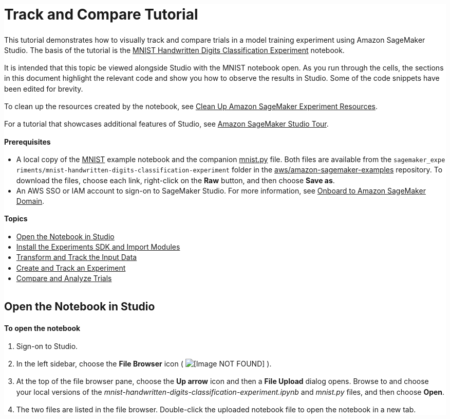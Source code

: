 # Track and Compare Tutorial<a name="experiments-mnist"></a>

This tutorial demonstrates how to visually track and compare trials in a model training experiment using Amazon SageMaker Studio\. The basis of the tutorial is the [MNIST Handwritten Digits Classification Experiment](https://sagemaker-examples.readthedocs.io/en/latest/sagemaker-experiments/mnist-handwritten-digits-classification-experiment/mnist-handwritten-digits-classification-experiment.html) notebook\.

It is intended that this topic be viewed alongside Studio with the MNIST notebook open\. As you run through the cells, the sections in this document highlight the relevant code and show you how to observe the results in Studio\. Some of the code snippets have been edited for brevity\.

To clean up the resources created by the notebook, see [Clean Up Amazon SageMaker Experiment Resources](experiments-cleanup.md)\.

For a tutorial that showcases additional features of Studio, see [Amazon SageMaker Studio Tour](gs-studio-end-to-end.md)\.

**Prerequisites**
+ A local copy of the [MNIST](https://github.com/aws/amazon-sagemaker-examples/blob/master/sagemaker-experiments/mnist-handwritten-digits-classification-experiment/mnist-handwritten-digits-classification-experiment.ipynb) example notebook and the companion [mnist\.py](https://github.com/aws/amazon-sagemaker-examples/blob/master/sagemaker-experiments/mnist-handwritten-digits-classification-experiment/mnist.py) file\. Both files are available from the `sagemaker_experiments/mnist-handwritten-digits-classification-experiment` folder in the [aws/amazon\-sagemaker\-examples](https://github.com/aws/amazon-sagemaker-examples) repository\. To download the files, choose each link, right\-click on the **Raw** button, and then choose **Save as**\.
+ An AWS SSO or IAM account to sign\-on to SageMaker Studio\. For more information, see [Onboard to Amazon SageMaker Domain](gs-studio-onboard.md)\.

**Topics**
+ [Open the Notebook in Studio](#experiments-mnist-notebook)
+ [Install the Experiments SDK and Import Modules](#experiments-mnist-setup)
+ [Transform and Track the Input Data](#experiments-mnist-s3bucket)
+ [Create and Track an Experiment](#experiments-mnist-experiment)
+ [Compare and Analyze Trials](#experiments-mnist-compare-trials)

## Open the Notebook in Studio<a name="experiments-mnist-notebook"></a>

**To open the notebook**

1. Sign\-on to Studio\.

1. In the left sidebar, choose the **File Browser** icon \( ![\[Image NOT FOUND\]](http://docs.aws.amazon.com/sagemaker/latest/dg/images/icons/File_browser_squid.png) \)\.

1. At the top of the file browser pane, choose the **Up arrow** icon and then a **File Upload** dialog opens\. Browse to and choose your local versions of the *mnist\-handwritten\-digits\-classification\-experiment\.ipynb* and *mnist\.py* files, and then choose **Open**\.

1. The two files are listed in the file browser\. Double\-click the uploaded notebook file to open the notebook in a new tab\.
